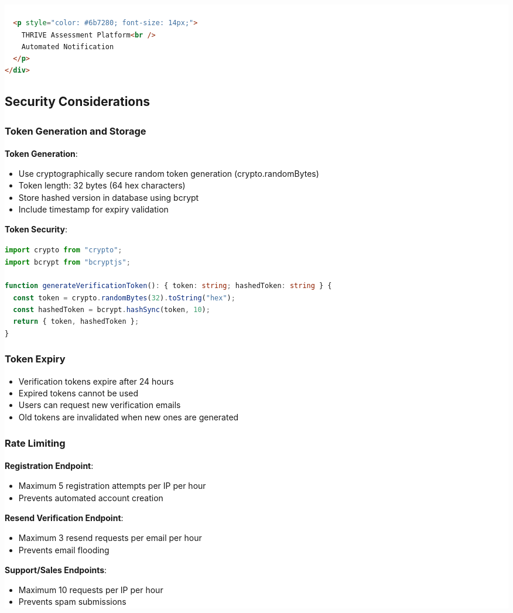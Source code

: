 ```html

  <p style="color: #6b7280; font-size: 14px;">
    THRIVE Assessment Platform<br />
    Automated Notification
  </p>
</div>
```

## Security Considerations

### Token Generation and Storage

**Token Generation**:

- Use cryptographically secure random token generation (crypto.randomBytes)
- Token length: 32 bytes (64 hex characters)
- Store hashed version in database using bcrypt
- Include timestamp for expiry validation

**Token Security**:

```typescript
import crypto from "crypto";
import bcrypt from "bcryptjs";

function generateVerificationToken(): { token: string; hashedToken: string } {
  const token = crypto.randomBytes(32).toString("hex");
  const hashedToken = bcrypt.hashSync(token, 10);
  return { token, hashedToken };
}
```

### Token Expiry

- Verification tokens expire after 24 hours
- Expired tokens cannot be used
- Users can request new verification emails
- Old tokens are invalidated when new ones are generated

### Rate Limiting

**Registration Endpoint**:

- Maximum 5 registration attempts per IP per hour
- Prevents automated account creation

**Resend Verification Endpoint**:

- Maximum 3 resend requests per email per hour
- Prevents email flooding

**Support/Sales Endpoints**:

- Maximum 10 requests per IP per hour
- Prevents spam submissions
